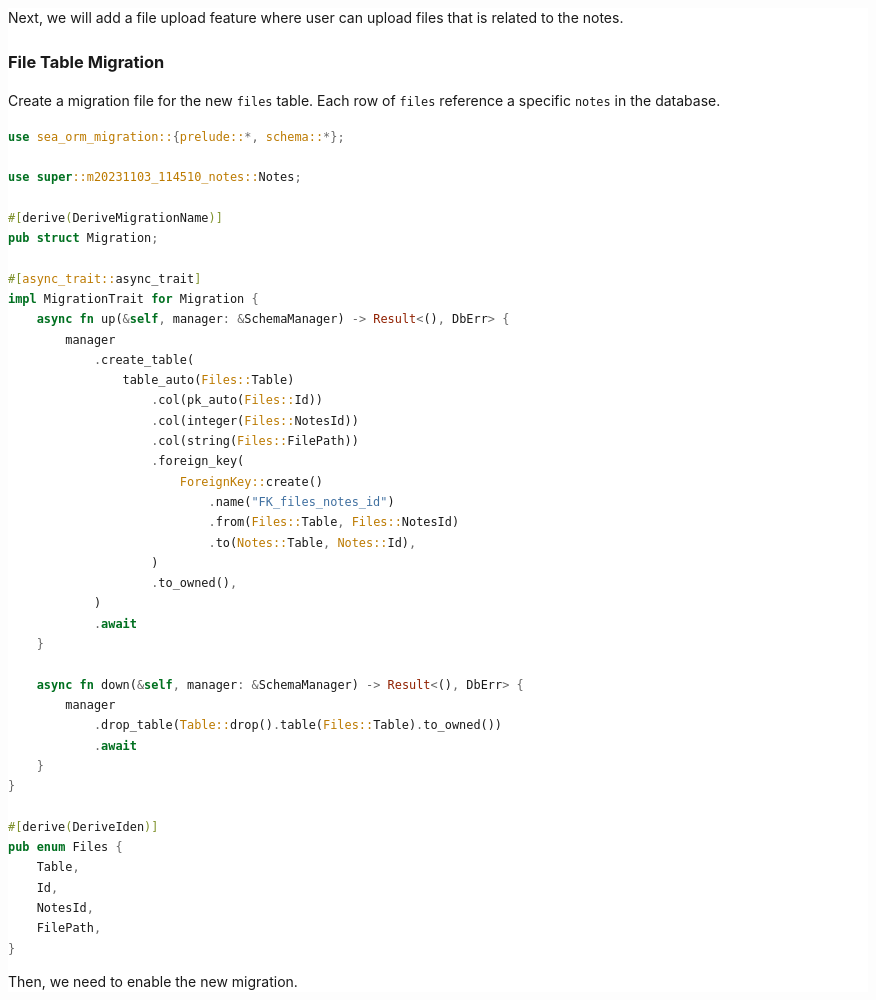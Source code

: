 Next, we will add a file upload feature where user can upload files that is related to the notes.

### File Table Migration

Create a migration file for the new `files` table. Each row of `files` reference a specific `notes` in the database.

```rust title="loco_starter/migration/src/m20240520_173001_files.rs"
use sea_orm_migration::{prelude::*, schema::*};

use super::m20231103_114510_notes::Notes;

#[derive(DeriveMigrationName)]
pub struct Migration;

#[async_trait::async_trait]
impl MigrationTrait for Migration {
    async fn up(&self, manager: &SchemaManager) -> Result<(), DbErr> {
        manager
            .create_table(
                table_auto(Files::Table)
                    .col(pk_auto(Files::Id))
                    .col(integer(Files::NotesId))
                    .col(string(Files::FilePath))
                    .foreign_key(
                        ForeignKey::create()
                            .name("FK_files_notes_id")
                            .from(Files::Table, Files::NotesId)
                            .to(Notes::Table, Notes::Id),
                    )
                    .to_owned(),
            )
            .await
    }

    async fn down(&self, manager: &SchemaManager) -> Result<(), DbErr> {
        manager
            .drop_table(Table::drop().table(Files::Table).to_owned())
            .await
    }
}

#[derive(DeriveIden)]
pub enum Files {
    Table,
    Id,
    NotesId,
    FilePath,
}
```

Then, we need to enable the new migration.
